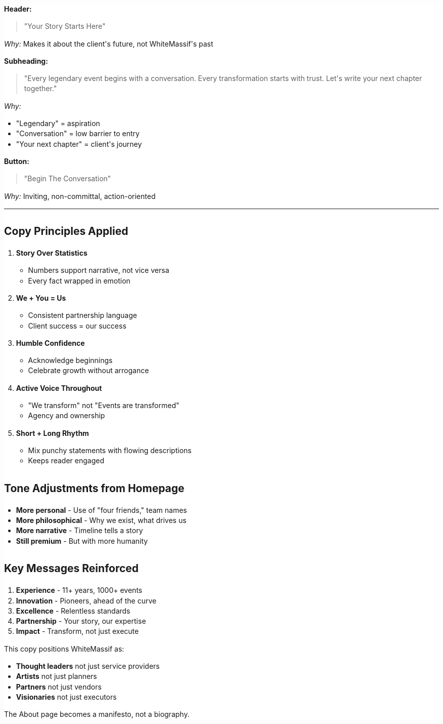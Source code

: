 **Header:**
> "Your Story Starts Here"

*Why:* Makes it about the client's future, not WhiteMassif's past

**Subheading:**
> "Every legendary event begins with a conversation. Every transformation starts with trust. Let's write your next chapter together."

*Why:*
- "Legendary" = aspiration
- "Conversation" = low barrier to entry
- "Your next chapter" = client's journey

**Button:**
> "Begin The Conversation"

*Why:* Inviting, non-committal, action-oriented

---

## Copy Principles Applied

1. **Story Over Statistics**
   - Numbers support narrative, not vice versa
   - Every fact wrapped in emotion

2. **We + You = Us**
   - Consistent partnership language
   - Client success = our success

3. **Humble Confidence**
   - Acknowledge beginnings
   - Celebrate growth without arrogance

4. **Active Voice Throughout**
   - "We transform" not "Events are transformed"
   - Agency and ownership

5. **Short + Long Rhythm**
   - Mix punchy statements with flowing descriptions
   - Keeps reader engaged

## Tone Adjustments from Homepage

- **More personal** - Use of "four friends," team names
- **More philosophical** - Why we exist, what drives us
- **More narrative** - Timeline tells a story
- **Still premium** - But with more humanity

## Key Messages Reinforced

1. **Experience** - 11+ years, 1000+ events
2. **Innovation** - Pioneers, ahead of the curve
3. **Excellence** - Relentless standards
4. **Partnership** - Your story, our expertise
5. **Impact** - Transform, not just execute

This copy positions WhiteMassif as:
- **Thought leaders** not just service providers
- **Artists** not just planners  
- **Partners** not just vendors
- **Visionaries** not just executors

The About page becomes a manifesto, not a biography.